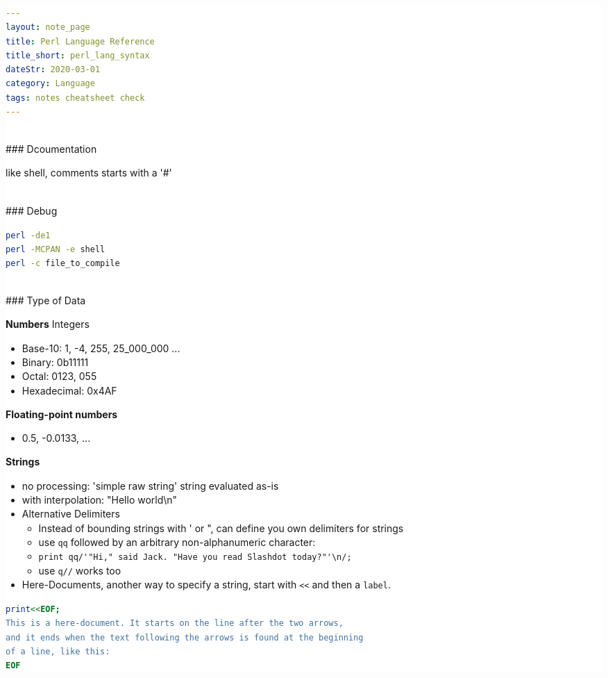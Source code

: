 ```yaml
---
layout: note_page
title: Perl Language Reference
title_short: perl_lang_syntax
dateStr: 2020-03-01
category: Language
tags: notes cheatsheet check
---
```


<br/>
### Dcoumentation

like shell, comments starts with a '#'

<br/>
### Debug

```sh
perl -de1
perl -MCPAN -e shell
perl -c file_to_compile
```

<br/>
### Type of Data

**Numbers**
Integers
- Base-10: 1, -4, 255, 25_000_000 ...
- Binary: 0b11111
- Octal: 0123, 055
- Hexadecimal: 0x4AF

**Floating-point numbers**
- 0.5, -0.0133, ...

**Strings**
- no processing: 'simple raw string' string evaluated as-is
- with interpolation: "Hello world\n"
- Alternative Delimiters
  - Instead of bounding strings with ' or ", can define you own delimiters for strings
  - use `qq` followed by an arbitrary non-alphanumeric character:
  - `print qq/'"Hi," said Jack. "Have you read Slashdot today?"'\n/;`
  - use `q//` works too
- Here-Documents, another way to specify a string, start with `<<` and then a `label`.

```perl
print<<EOF;
This is a here-document. It starts on the line after the two arrows,
and it ends when the text following the arrows is found at the beginning
of a line, like this:
EOF
```
